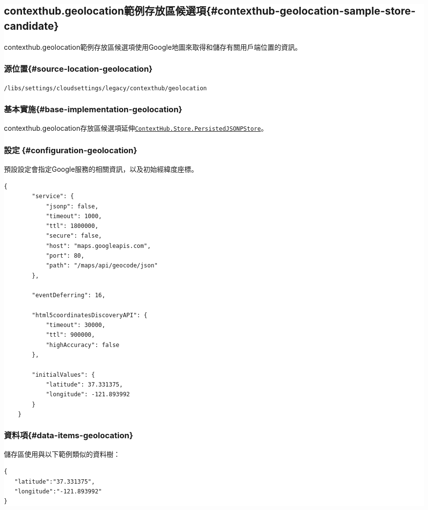 ## contexthub.geolocation範例存放區候選項{#contexthub-geolocation-sample-store-candidate}

contexthub.geolocation範例存放區候選項使用Google地圖來取得和儲存有關用戶端位置的資訊。

### 源位置{#source-location-geolocation}

`/libs/settings/cloudsettings/legacy/contexthub/geolocation`

### 基本實施{#base-implementation-geolocation}

contexthub.geolocation存放區候選項延伸[`ContextHub.Store.PersistedJSONPStore`](/help/sites-developing/contexthub-api.md#contexthub-store-persistedjsonpstore)。

### 設定 {#configuration-geolocation}

預設設定會指定Google服務的相關資訊，以及初始經緯度座標。

```xml
{
        "service": {
            "jsonp": false,
            "timeout": 1000,
            "ttl": 1800000,
            "secure": false,
            "host": "maps.googleapis.com",
            "port": 80,
            "path": "/maps/api/geocode/json"
        },

        "eventDeferring": 16,

        "html5coordinatesDiscoveryAPI": {
            "timeout": 30000,
            "ttl": 900000,
            "highAccuracy": false
        },

        "initialValues": {
            "latitude": 37.331375,
            "longitude": -121.893992
        }
    }
```

### 資料項{#data-items-geolocation}

儲存區使用與以下範例類似的資料樹：

```xml
{
   "latitude":"37.331375",
   "longitude":"-121.893992"
}
```

